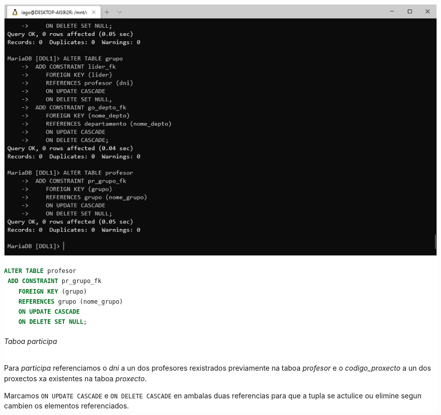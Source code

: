 ![](./imgs/44.PNG)
```sql
ALTER TABLE profesor
 ADD CONSTRAINT pr_grupo_fk
    FOREIGN KEY (grupo)
    REFERENCES grupo (nome_grupo)
    ON UPDATE CASCADE
    ON DELETE SET NULL;
```
###### Taboa *participa*
Para *participa* referenciamos o *dni* a un dos profesores rexistrados previamente na taboa *profesor* e o *codigo_proxecto* a un dos proxectos xa existentes na taboa *proxecto*.

Marcamos ```ON UPDATE CASCADE``` e ```ON DELETE CASCADE``` en ambalas duas referencias para que a tupla se actulice ou elimine segun cambien os elementos referenciados.
